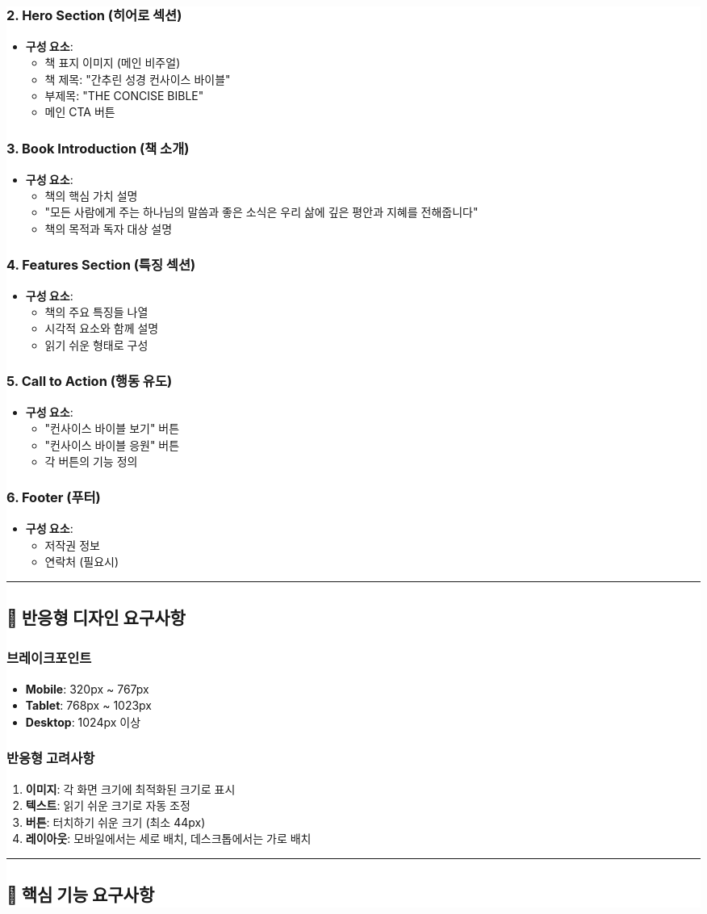 ### 2. Hero Section (히어로 섹션)
- **구성 요소**:
  - 책 표지 이미지 (메인 비주얼)
  - 책 제목: "간추린 성경 컨사이스 바이블"
  - 부제목: "THE CONCISE BIBLE"
  - 메인 CTA 버튼

### 3. Book Introduction (책 소개)
- **구성 요소**:
  - 책의 핵심 가치 설명
  - "모든 사람에게 주는 하나님의 말씀과 좋은 소식은 우리 삶에 깊은 평안과 지혜를 전해줍니다"
  - 책의 목적과 독자 대상 설명

### 4. Features Section (특징 섹션)
- **구성 요소**:
  - 책의 주요 특징들 나열
  - 시각적 요소와 함께 설명
  - 읽기 쉬운 형태로 구성

### 5. Call to Action (행동 유도)
- **구성 요소**:
  - "컨사이스 바이블 보기" 버튼
  - "컨사이스 바이블 응원" 버튼
  - 각 버튼의 기능 정의

### 6. Footer (푸터)
- **구성 요소**:
  - 저작권 정보
  - 연락처 (필요시)

---

## 📱 반응형 디자인 요구사항

### 브레이크포인트
- **Mobile**: 320px ~ 767px
- **Tablet**: 768px ~ 1023px  
- **Desktop**: 1024px 이상

### 반응형 고려사항
1. **이미지**: 각 화면 크기에 최적화된 크기로 표시
2. **텍스트**: 읽기 쉬운 크기로 자동 조정
3. **버튼**: 터치하기 쉬운 크기 (최소 44px)
4. **레이아웃**: 모바일에서는 세로 배치, 데스크톱에서는 가로 배치

---

## 🎯 핵심 기능 요구사항
